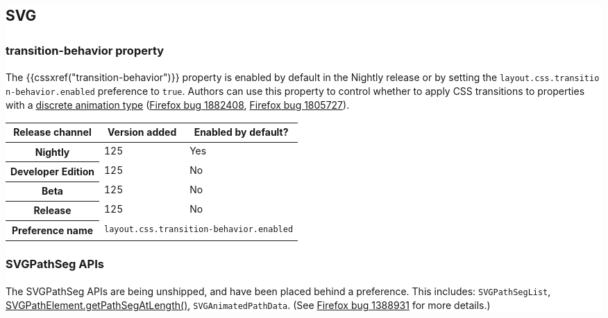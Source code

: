 ## SVG

### transition-behavior property

The {{cssxref("transition-behavior")}} property is enabled by default in the Nightly release or by setting the `layout.css.transition-behavior.enabled` preference to `true`.
Authors can use this property to control whether to apply CSS transitions to properties with a [discrete animation type](/en-US/docs/Web/CSS/CSS_animated_properties#discrete) ([Firefox bug 1882408](https://bugzil.la/1882408), [Firefox bug 1805727](https://bugzil.la/1805727)).

<table>
  <thead>
    <tr>
      <th>Release channel</th>
      <th>Version added</th>
      <th>Enabled by default?</th>
    </tr>
  </thead>
  <tbody>
    <tr>
      <th>Nightly</th>
      <td>125</td>
      <td>Yes</td>
    </tr>
    <tr>
      <th>Developer Edition</th>
      <td>125</td>
      <td>No</td>
    </tr>
    <tr>
      <th>Beta</th>
      <td>125</td>
      <td>No</td>
    </tr>
    <tr>
      <th>Release</th>
      <td>125</td>
      <td>No</td>
    </tr>
    <tr>
      <th>Preference name</th>
      <td colspan="2">
      <code>layout.css.transition-behavior.enabled</code>
    </td>
    </tr>
  </tbody>
</table>

### SVGPathSeg APIs

The SVGPathSeg APIs are being unshipped, and have been placed behind a preference.
This includes: `SVGPathSegList`, [SVGPathElement.getPathSegAtLength()](/en-US/docs/Web/API/SVGPathElement), `SVGAnimatedPathData`.
(See [Firefox bug 1388931](https://bugzil.la/1388931) for more details.)
